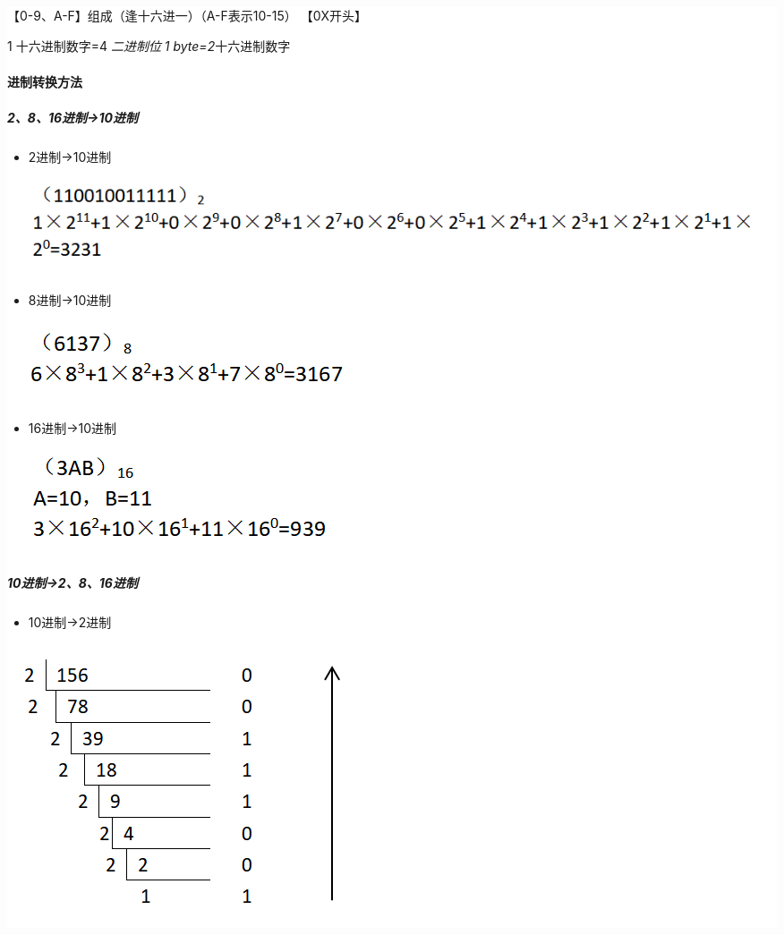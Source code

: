 【0-9、A-F】组成（逢十六进一）（A-F表示10-15）
【0X开头】

1 十六进制数字=4 *二进制位
1 byte=2*十六进制数字

#### 进制转换方法

##### 2、8、16进制->10进制

- 2进制->10进制

![img](./C.assets/2807357-20230808105841670-1945840960.png)

- 8进制->10进制

![img](./C.assets/2807357-20230808105741287-1989827730.png)

- 16进制->10进制

![img](./C.assets/2807357-20230808105807387-2013884917.png)

##### 10进制->2、8、16进制

- 10进制->2进制

![img](./C.assets/2807357-20230808105819333-390526455.png)
